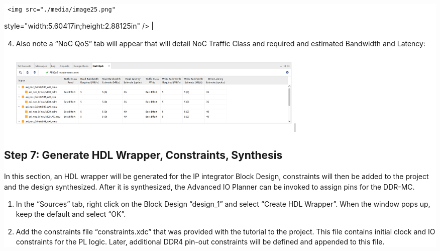     <img src="./media/image25.png"              
 style="width:5.60417in;height:2.88125in" />  |


4.  Also note a “NoC QoS” tab will appear that will detail NoC Traffic
    Class and required and estimated Bandwidth and Latency:

     <img src="./media/image26.png"              
 style="width:5.72166in;height:1.54142in" />  |


## **Step 7: Generate HDL Wrapper, Constraints, Synthesis**

In this section, an HDL wrapper will be generated for the IP integrator  Block
Design, constraints will then be added to the project and the design
synthesized. After it is synthesized, the Advanced IO Planner can be
invoked to assign pins for the DDR-MC.

1.  In the “Sources” tab, right click on the Block Design “design_1” and
    select “Create HDL Wrapper”. When the window pops up, keep the
    default and select “OK”.

2.  Add the constraints file “constraints.xdc” that was provided with
    the tutorial to the project. This file contains initial clock and IO
    constraints for the PL logic. Later, additional DDR4 pin-out
    constraints will be defined and appended to this file.
